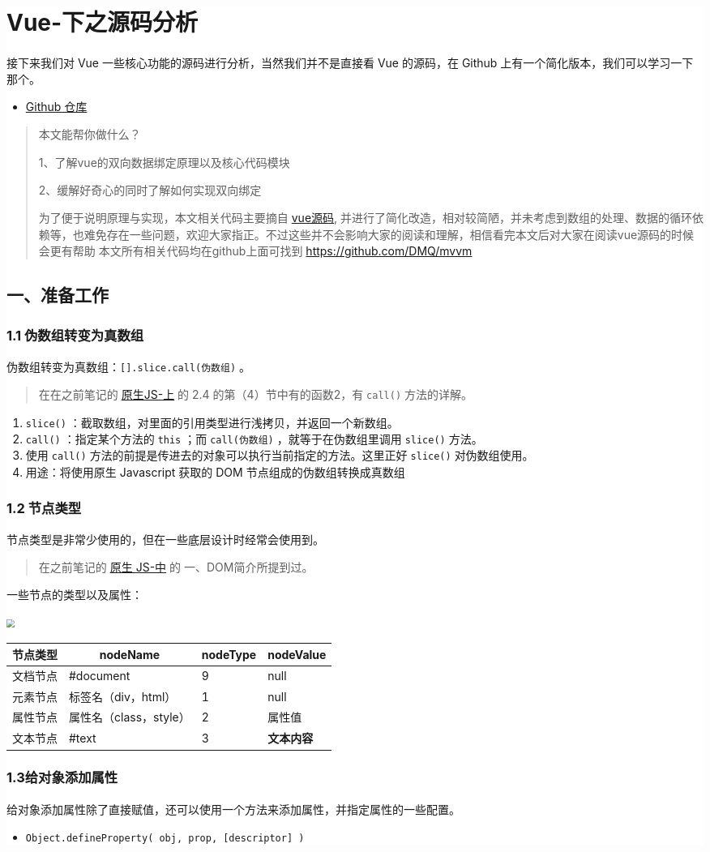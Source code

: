 # Vue-下之源码分析

接下来我们对 Vue 一些核心功能的源码进行分析，当然我们并不是直接看 Vue 的源码，在 Github 上有一个简化版本，我们可以学习一下那个。

+ [Github 仓库](https://github.com/DMQ/mvvm)

> 本文能帮你做什么？
>
> 1、了解vue的双向数据绑定原理以及核心代码模块
>
> 2、缓解好奇心的同时了解如何实现双向绑定
>
> 为了便于说明原理与实现，本文相关代码主要摘自 [vue源码](https://github.com/vuejs/vue), 并进行了简化改造，相对较简陋，并未考虑到数组的处理、数据的循环依赖等，也难免存在一些问题，欢迎大家指正。不过这些并不会影响大家的阅读和理解，相信看完本文后对大家在阅读vue源码的时候会更有帮助
> 本文所有相关代码均在github上面可找到 https://github.com/DMQ/mvvm

## 一、准备工作

### 1.1 伪数组转变为真数组

伪数组转变为真数组：`[].slice.call(伪数组)` 。

> 在在之前笔记的 [原生JS-上](../原生JS/原生JS-上.md) 的 2.4 的第（4）节中有的函数2，有 `call()` 方法的详解。

1. `slice()` ：截取数组，对里面的引用类型进行浅拷贝，并返回一个新数组。
2. `call()` ：指定某个方法的 `this` ；而 `call(伪数组)` ，就等于在伪数组里调用 `slice()` 方法。
3. 使用 `call()` 方法的前提是传进去的对象可以执行当前指定的方法。这里正好 `slice()` 对伪数组使用。
4. 用途：将使用原生 Javascript 获取的 DOM 节点组成的伪数组转换成真数组

### 1.2 节点类型

节点类型是非常少使用的，但在一些底层设计时经常会使用到。

>  在之前笔记的 [原生 JS-中](../原生JS/原生JS-中.md) 的 一、DOM简介所提到过。

一些节点的类型以及属性：

<img src="https://raw.githubusercontent.com/hahg2000/SSMPic/main/HTML%E5%B8%B8%E7%94%A8%E8%8A%82%E7%82%B9.png" style="zoom:60%;" />

| 节点类型 | nodeName               | nodeType | nodeValue    |
| -------- | ---------------------- | -------- | ------------ |
| 文档节点 | #document              | 9        | null         |
| 元素节点 | 标签名（div，html）    | 1        | null         |
| 属性节点 | 属性名（class，style） | 2        | 属性值       |
| 文本节点 | #text                  | 3        | **文本内容** |

### 1.3给对象添加属性

给对象添加属性除了直接赋值，还可以使用一个方法来添加属性，并指定属性的一些配置。

+ `Object.defineProperty( obj, prop, [descriptor] )`
